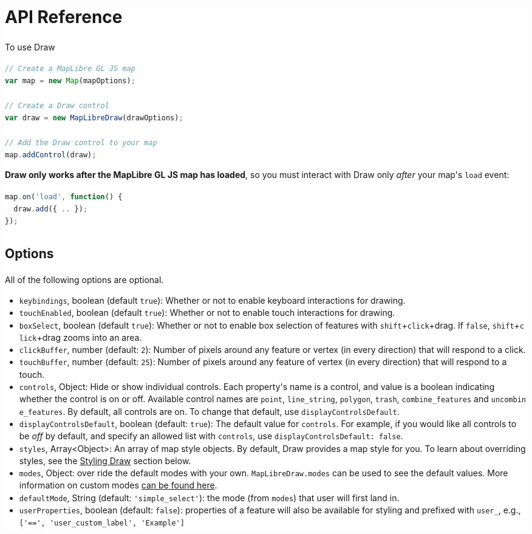 # API Reference

To use Draw

```js
// Create a MapLibre GL JS map
var map = new Map(mapOptions);

// Create a Draw control
var draw = new MapLibreDraw(drawOptions);

// Add the Draw control to your map
map.addControl(draw);
```

**Draw only works after the MapLibre GL JS map has loaded**, so you must
interact with Draw only _after_ your map's `load` event:

```js
map.on('load', function() {
  draw.add({ .. });
});
```

## Options

All of the following options are optional.

- `keybindings`, boolean (default `true`): Whether or not to enable keyboard
  interactions for drawing.
- `touchEnabled`, boolean (default `true`): Whether or not to enable touch
  interactions for drawing.
- `boxSelect`, boolean (default `true`): Whether or not to enable box selection
  of features with `shift`+`click`+drag. If `false`, `shift`+`click`+drag zooms
  into an area.
- `clickBuffer`, number (default: `2`): Number of pixels around any feature or
  vertex (in every direction) that will respond to a click.
- `touchBuffer`, number (default: `25`): Number of pixels around any feature of
  vertex (in every direction) that will respond to a touch.
- `controls`, Object: Hide or show individual controls. Each property's name is
  a control, and value is a boolean indicating whether the control is on or off.
  Available control names are `point`, `line_string`, `polygon`, `trash`,
  `combine_features` and `uncombine_features`. By default, all controls are on.
  To change that default, use `displayControlsDefault`.
- `displayControlsDefault`, boolean (default: `true`): The default value for
  `controls`. For example, if you would like all controls to be _off_ by
  default, and specify an allowed list with `controls`, use
  `displayControlsDefault: false`.
- `styles`, Array\<Object\>: An array of map style objects. By default, Draw
  provides a map style for you. To learn about overriding styles, see the
  [Styling Draw](#styling-draw) section below.
- `modes`, Object: over ride the default modes with your own.
  `MapLibreDraw.modes` can be used to see the default values. More information
  on custom modes
  [can be found here](https://github.com/mapbox/maplibre-gl-draw/blob/main/docs/MODES.md).
- `defaultMode`, String (default: `'simple_select'`): the mode (from `modes`)
  that user will first land in.
- `userProperties`, boolean (default: `false`): properties of a feature will
  also be available for styling and prefixed with `user_`, e.g.,
  `['==', 'user_custom_label', 'Example']`
